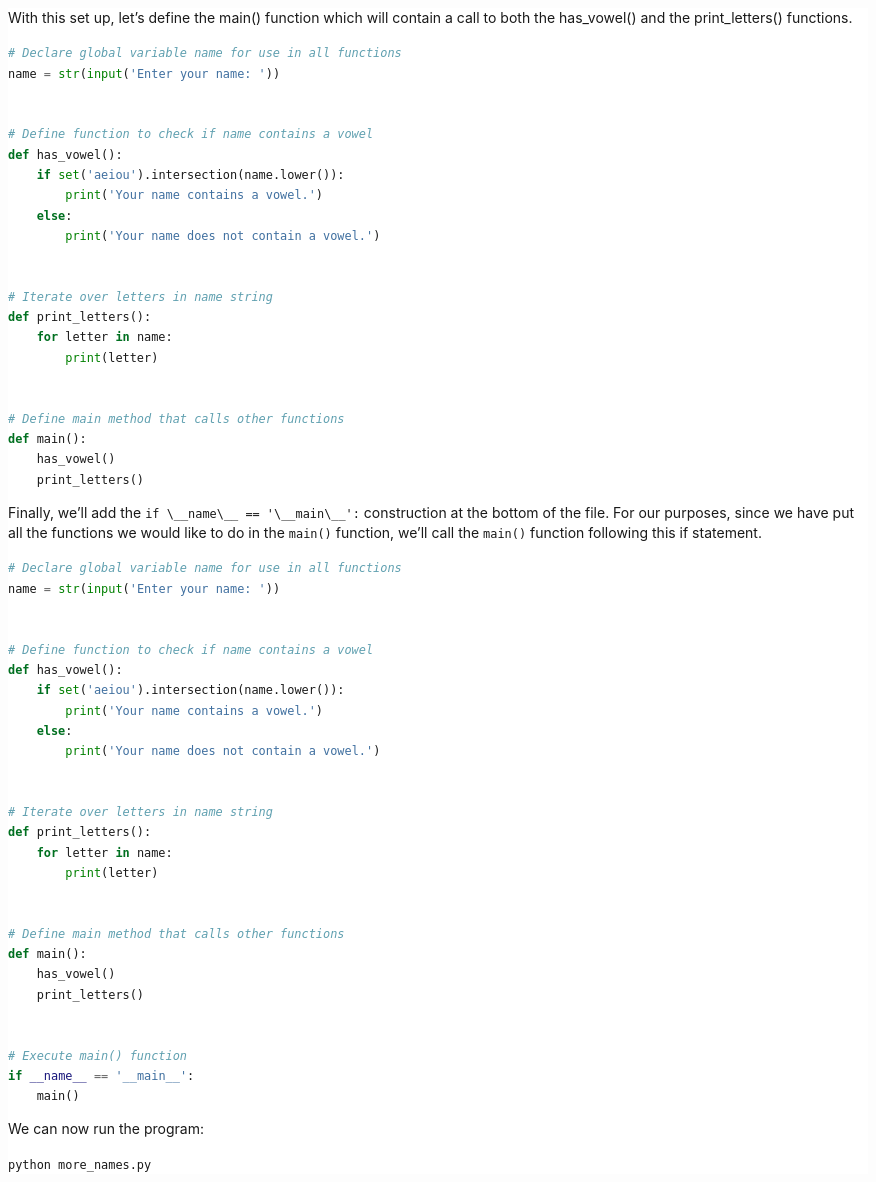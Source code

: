 With this set up, let’s define the main() function which will contain a call to both the has_vowel() and the print_letters() functions.

```python
# Declare global variable name for use in all functions
name = str(input('Enter your name: '))


# Define function to check if name contains a vowel
def has_vowel():
    if set('aeiou').intersection(name.lower()):
        print('Your name contains a vowel.')
    else:
        print('Your name does not contain a vowel.')


# Iterate over letters in name string
def print_letters():
    for letter in name:
        print(letter)


# Define main method that calls other functions
def main():
    has_vowel()
    print_letters()
```
Finally, we’ll add the `if \__name\__ == '\__main\__':` construction at the bottom of the file. For our purposes, since we have put all the functions we would like to do in the `main()` function, we’ll call the `main()` function following this if statement.


```python
# Declare global variable name for use in all functions
name = str(input('Enter your name: '))


# Define function to check if name contains a vowel
def has_vowel():
    if set('aeiou').intersection(name.lower()):
        print('Your name contains a vowel.')
    else:
        print('Your name does not contain a vowel.')


# Iterate over letters in name string
def print_letters():
    for letter in name:
        print(letter)


# Define main method that calls other functions
def main():
    has_vowel()
    print_letters()


# Execute main() function
if __name__ == '__main__':
    main()
```
We can now run the program:
```python
python more_names.py
```